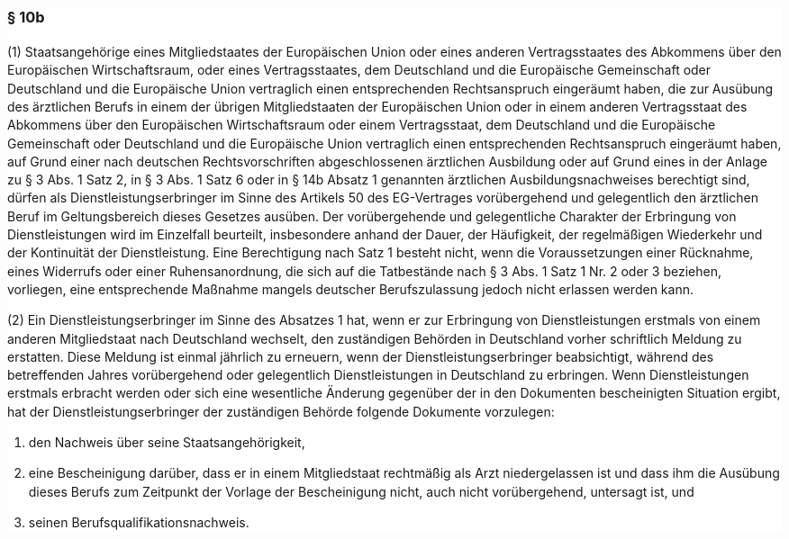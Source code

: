 

### § 10b

(1) Staatsangehörige eines Mitgliedstaates der Europäischen Union oder
eines anderen Vertragsstaates des Abkommens über den Europäischen
Wirtschaftsraum, oder eines Vertragsstaates, dem Deutschland und die
Europäische Gemeinschaft oder Deutschland und die Europäische Union
vertraglich einen entsprechenden Rechtsanspruch eingeräumt haben, die
zur Ausübung des ärztlichen Berufs in einem der übrigen
Mitgliedstaaten der Europäischen Union oder in einem anderen
Vertragsstaat des Abkommens über den Europäischen Wirtschaftsraum oder
einem Vertragsstaat, dem Deutschland und die Europäische Gemeinschaft
oder Deutschland und die Europäische Union vertraglich einen
entsprechenden Rechtsanspruch eingeräumt haben, auf Grund einer nach
deutschen Rechtsvorschriften abgeschlossenen ärztlichen Ausbildung
oder auf Grund eines in der Anlage zu § 3 Abs. 1 Satz 2, in § 3 Abs. 1
Satz 6 oder in § 14b Absatz 1 genannten ärztlichen
Ausbildungsnachweises berechtigt sind, dürfen als
Dienstleistungserbringer im Sinne des Artikels 50 des EG-Vertrages
vorübergehend und gelegentlich den ärztlichen Beruf im Geltungsbereich
dieses Gesetzes ausüben. Der vorübergehende und gelegentliche
Charakter der Erbringung von Dienstleistungen wird im Einzelfall
beurteilt, insbesondere anhand der Dauer, der Häufigkeit, der
regelmäßigen Wiederkehr und der Kontinuität der Dienstleistung. Eine
Berechtigung nach Satz 1 besteht nicht, wenn die Voraussetzungen einer
Rücknahme, eines Widerrufs oder einer Ruhensanordnung, die sich auf
die Tatbestände nach § 3 Abs. 1 Satz 1 Nr. 2 oder 3 beziehen,
vorliegen, eine entsprechende Maßnahme mangels deutscher
Berufszulassung jedoch nicht erlassen werden kann.

(2) Ein Dienstleistungserbringer im Sinne des Absatzes 1 hat, wenn er
zur Erbringung von Dienstleistungen erstmals von einem anderen
Mitgliedstaat nach Deutschland wechselt, den zuständigen Behörden in
Deutschland vorher schriftlich Meldung zu erstatten. Diese Meldung ist
einmal jährlich zu erneuern, wenn der Dienstleistungserbringer
beabsichtigt, während des betreffenden Jahres vorübergehend oder
gelegentlich Dienstleistungen in Deutschland zu erbringen. Wenn
Dienstleistungen erstmals erbracht werden oder sich eine wesentliche
Änderung gegenüber der in den Dokumenten bescheinigten Situation
ergibt, hat der Dienstleistungserbringer der zuständigen Behörde
folgende Dokumente vorzulegen:

1.  den Nachweis über seine Staatsangehörigkeit,


2.  eine Bescheinigung darüber, dass er in einem Mitgliedstaat rechtmäßig
    als Arzt niedergelassen ist und dass ihm die Ausübung dieses Berufs
    zum Zeitpunkt der Vorlage der Bescheinigung nicht, auch nicht
    vorübergehend, untersagt ist, und


3.  seinen Berufsqualifikationsnachweis.

